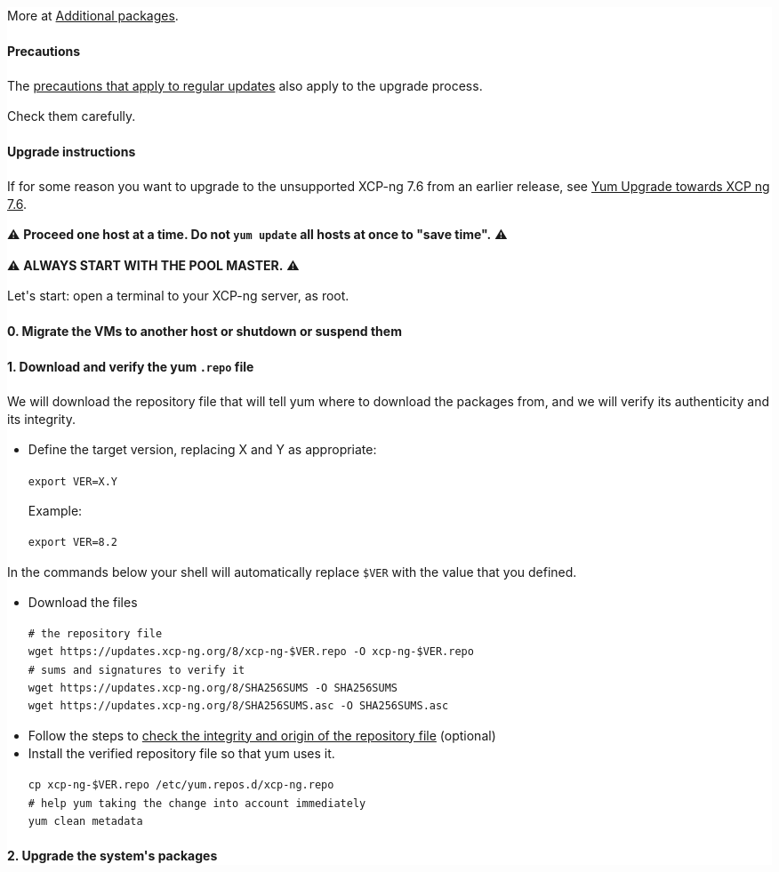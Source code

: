 More at [Additional packages](../Installation/additionalpackages).

#### Precautions

The [precautions that apply to regular updates](../Installation/updates#precautions) also apply to the upgrade process.

Check them carefully.

#### Upgrade instructions

If for some reason you want to upgrade to the unsupported XCP-ng 7.6 from an earlier release, see [Yum Upgrade towards XCP ng 7.6](https://github.com/xcp-ng/xcp/wiki/Yum-Upgrade-towards-XCP-ng-7.6).

:warning: **Proceed one host at a time. Do not `yum update` all hosts at once to "save time".** :warning:

:warning: **ALWAYS START WITH THE POOL MASTER.** :warning:

Let's start: open a terminal to your XCP-ng server, as root.

#### 0. Migrate the VMs to another host or shutdown or suspend them

#### 1. Download and verify the yum `.repo` file
We will download the repository file that will tell yum where to download the packages from, and we will verify its authenticity and its integrity.

* Define the target version, replacing X and Y as appropriate:
  ```
  export VER=X.Y
  ```

  Example:
  ```
  export VER=8.2
  ```

In the commands below your shell will automatically replace `$VER` with the value that you defined.

* Download the files
  ```
  # the repository file
  wget https://updates.xcp-ng.org/8/xcp-ng-$VER.repo -O xcp-ng-$VER.repo
  # sums and signatures to verify it
  wget https://updates.xcp-ng.org/8/SHA256SUMS -O SHA256SUMS
  wget https://updates.xcp-ng.org/8/SHA256SUMS.asc -O SHA256SUMS.asc
  ```
* Follow the steps to [check the integrity and origin of the repository file](../Project/mirrors.md#check-a-downloaded-file) (optional)
* Install the verified repository file so that yum uses it.
  ```
  cp xcp-ng-$VER.repo /etc/yum.repos.d/xcp-ng.repo
  # help yum taking the change into account immediately
  yum clean metadata
  ```

#### 2. Upgrade the system's packages
